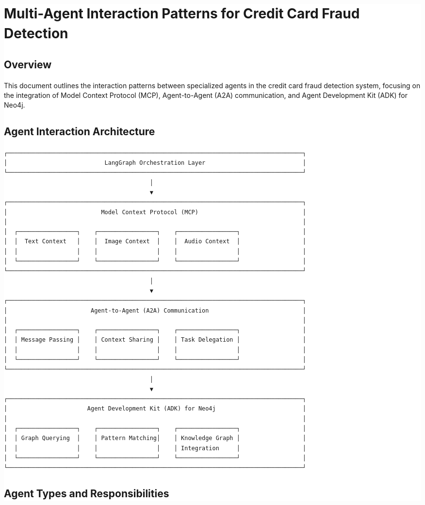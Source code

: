 # Multi-Agent Interaction Patterns for Credit Card Fraud Detection

## Overview

This document outlines the interaction patterns between specialized agents in the credit card fraud detection system, focusing on the integration of Model Context Protocol (MCP), Agent-to-Agent (A2A) communication, and Agent Development Kit (ADK) for Neo4j.

## Agent Interaction Architecture

```
┌─────────────────────────────────────────────────────────────────────────────────────┐
│                            LangGraph Orchestration Layer                            │
└─────────────────────────────────────────────────────────────────────────────────────┘
                                          │
                                          ▼
┌─────────────────────────────────────────────────────────────────────────────────────┐
│                           Model Context Protocol (MCP)                              │
│                                                                                     │
│  ┌─────────────────┐    ┌─────────────────┐    ┌─────────────────┐                  │
│  │  Text Context   │    │  Image Context  │    │  Audio Context  │                  │
│  │                 │    │                 │    │                 │                  │
│  └─────────────────┘    └─────────────────┘    └─────────────────┘                  │
└─────────────────────────────────────────────────────────────────────────────────────┘
                                          │
                                          ▼
┌─────────────────────────────────────────────────────────────────────────────────────┐
│                        Agent-to-Agent (A2A) Communication                           │
│                                                                                     │
│  ┌─────────────────┐    ┌─────────────────┐    ┌─────────────────┐                  │
│  │ Message Passing │    │ Context Sharing │    │ Task Delegation │                  │
│  │                 │    │                 │    │                 │                  │
│  └─────────────────┘    └─────────────────┘    └─────────────────┘                  │
└─────────────────────────────────────────────────────────────────────────────────────┘
                                          │
                                          ▼
┌─────────────────────────────────────────────────────────────────────────────────────┐
│                       Agent Development Kit (ADK) for Neo4j                         │
│                                                                                     │
│  ┌─────────────────┐    ┌─────────────────┐    ┌─────────────────┐                  │
│  │ Graph Querying  │    │ Pattern Matching│    │ Knowledge Graph │                  │
│  │                 │    │                 │    │ Integration     │                  │
│  └─────────────────┘    └─────────────────┘    └─────────────────┘                  │
└─────────────────────────────────────────────────────────────────────────────────────┘
```

## Agent Types and Responsibilities
